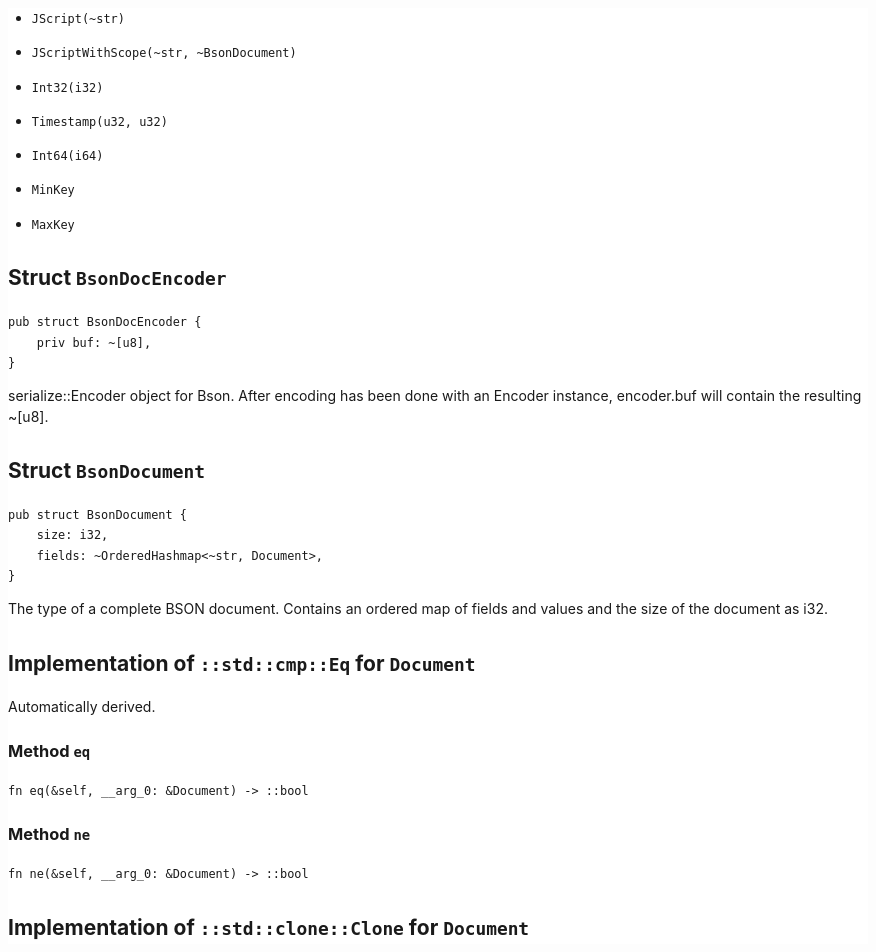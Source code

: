 * `JScript(~str)`

* `JScriptWithScope(~str, ~BsonDocument)`

* `Int32(i32)`

* `Timestamp(u32, u32)`

* `Int64(i64)`

* `MinKey`

* `MaxKey`

## Struct `BsonDocEncoder`

~~~ {.rust}
pub struct BsonDocEncoder {
    priv buf: ~[u8],
}
~~~

serialize::Encoder object for Bson.
After encoding has been done with an Encoder instance,
encoder.buf will contain the resulting ~[u8].

## Struct `BsonDocument`

~~~ {.rust}
pub struct BsonDocument {
    size: i32,
    fields: ~OrderedHashmap<~str, Document>,
}
~~~

The type of a complete BSON document.
Contains an ordered map of fields and values and the size of the document as i32.

## Implementation of `::std::cmp::Eq` for `Document`

Automatically derived.

### Method `eq`

~~~ {.rust}
fn eq(&self, __arg_0: &Document) -> ::bool
~~~

### Method `ne`

~~~ {.rust}
fn ne(&self, __arg_0: &Document) -> ::bool
~~~

## Implementation of `::std::clone::Clone` for `Document`
